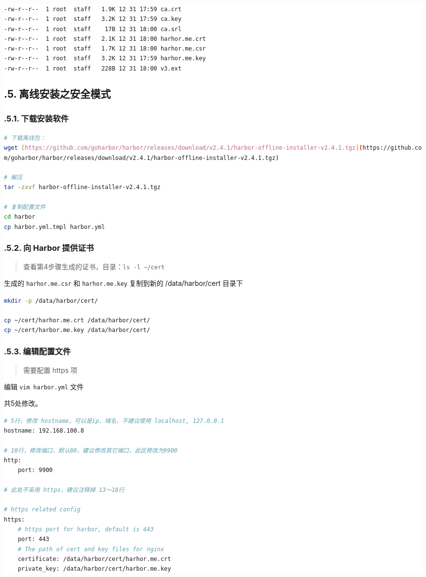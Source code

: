 ```bash
-rw-r--r--  1 root  staff   1.9K 12 31 17:59 ca.crt
-rw-r--r--  1 root  staff   3.2K 12 31 17:59 ca.key
-rw-r--r--  1 root  staff    17B 12 31 18:00 ca.srl
-rw-r--r--  1 root  staff   2.1K 12 31 18:00 harhor.me.crt
-rw-r--r--  1 root  staff   1.7K 12 31 18:00 harhor.me.csr
-rw-r--r--  1 root  staff   3.2K 12 31 17:59 harhor.me.key
-rw-r--r--  1 root  staff   228B 12 31 18:00 v3.ext
```

## .5. 离线安装之安全模式

### .5.1. 下载安装软件

```bash
# 下载离线包：
wget [https://github.com/goharbor/harbor/releases/download/v2.4.1/harbor-offline-installer-v2.4.1.tgz](https://github.com/goharbor/harbor/releases/download/v2.4.1/harbor-offline-installer-v2.4.1.tgz)

# 解压
tar -zxvf harbor-offline-installer-v2.4.1.tgz

# 复制配置文件
cd harbor
cp harbor.yml.tmpl harbor.yml
```

### .5.2. 向 Harbor 提供证书

> 查看第4步骤生成的证书，目录：`ls -l ~/cert`

生成的 `harhor.me.csr` 和 `harhor.me.key` 复制到新的 /data/harbor/cert 目录下

```bash
mkdir -p /data/harbor/cert/

cp ~/cert/harhor.me.crt /data/harbor/cert/
cp ~/cert/harbor.me.key /data/harbor/cert/ 

```

### .5.3. 编辑配置文件

> 需要配置 https 项

编辑 `vim harbor.yml` 文件

共5处修改。

```bash
# 5行，修改 hostname，可以是ip，域名，不建议使用 localhost, 127.0.0.1
hostname: 192.168.100.8

# 10行，修改端口，默认80，建议修改其它端口，此区修改为9900
http:
    port: 9900

# 此处不采用 https，建议注释掉 13～18行

# https related config
https:
    # https port for harbor, default is 443
    port: 443
    # The path of cert and key files for nginx
    certificate: /data/harbor/cert/harhor.me.crt
    private_key: /data/harbor/cert/harbor.me.key

```